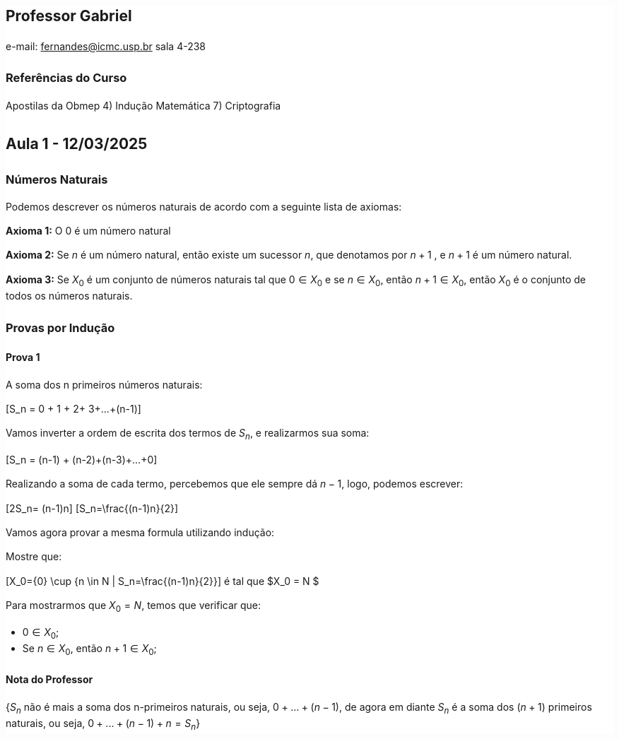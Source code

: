 ## Professor Gabriel

e-mail: fernandes@icmc.usp.br
sala 4-238

### Referências do Curso
Apostilas da Obmep
4) Indução Matemática
7) Criptografia


## Aula 1 - 12/03/2025

### Números Naturais

Podemos descrever os números naturais de acordo com a seguinte lista de axiomas:

**Axioma 1:** O $0$ é um número natural

**Axioma 2:** Se $n$ é um número natural, então existe um sucessor $n$, que denotamos por $n + 1$ , e $n+1$ é um número natural.

**Axioma 3:** Se $X_0$ é um conjunto de números naturais tal que $0 \in X_0$ e se $n \in X_0$, então $n+1 \in X_0$, então $X_0$ é o conjunto de todos os números naturais.

### Provas por Indução

#### Prova 1
A soma dos n primeiros números naturais:

\[S_n = 0 + 1 + 2+ 3+...+(n-1)\]

Vamos inverter a ordem de escrita dos termos de $S_n$, e realizarmos sua soma:

\[S_n = (n-1) + (n-2)+(n-3)+...+0\]

Realizando a soma de cada termo, percebemos que ele sempre dá $n-1$, logo, podemos escrever:

\[2S_n= (n-1)n\]
\[S_n=\frac{(n-1)n}{2}\]

Vamos agora provar a mesma formula utilizando indução:

Mostre que: 

\[X_0=\{0\} \cup \{n \in N | S_n=\frac{(n-1)n}{2}\}\] é tal que $X_0 = N $

Para mostrarmos que $X_0 = N$, temos que verificar que:

- $0 \in X_0$;
- Se $n \in X_0$, então $n +1 \in X_0$;

#### Nota do Professor
{$S_n$ não é mais a soma dos n-primeiros naturais, ou seja, $0+...+(n-1)$, de agora em diante $S_n$ é a soma dos $(n+1)$ primeiros naturais, ou seja, $0+...+(n-1)+n = S_n$}
